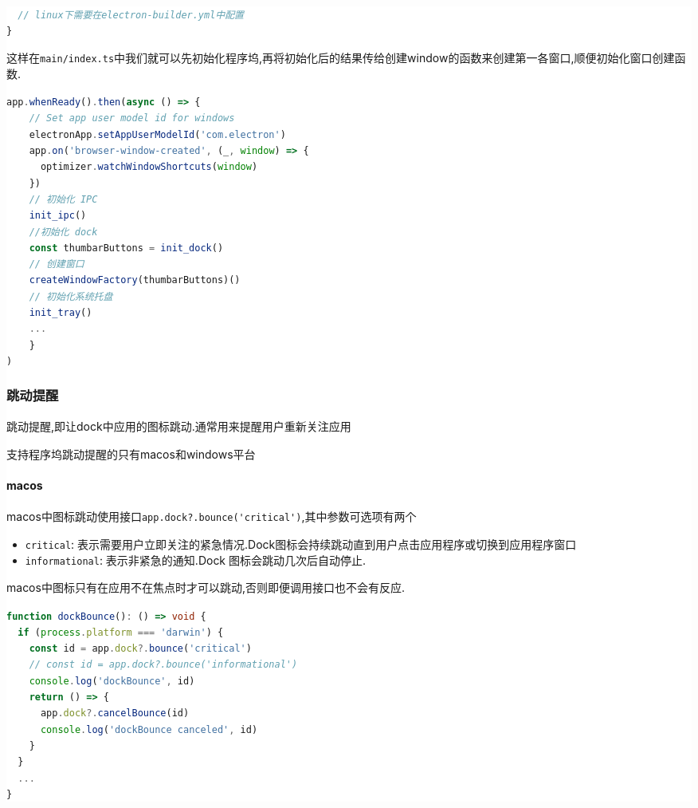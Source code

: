 ```typescript
  // linux下需要在electron-builder.yml中配置
}
```

这样在`main/index.ts`中我们就可以先初始化程序坞,再将初始化后的结果传给创建window的函数来创建第一各窗口,顺便初始化窗口创建函数.

```typescript
app.whenReady().then(async () => {
    // Set app user model id for windows
    electronApp.setAppUserModelId('com.electron')
    app.on('browser-window-created', (_, window) => {
      optimizer.watchWindowShortcuts(window)
    })
    // 初始化 IPC
    init_ipc()
    //初始化 dock
    const thumbarButtons = init_dock()
    // 创建窗口
    createWindowFactory(thumbarButtons)()
    // 初始化系统托盘
    init_tray()
    ...
    }
)
```

### 跳动提醒

跳动提醒,即让dock中应用的图标跳动.通常用来提醒用户重新关注应用

支持程序坞跳动提醒的只有macos和windows平台

#### macos

macos中图标跳动使用接口`app.dock?.bounce('critical')`,其中参数可选项有两个

+ `critical`: 表示需要用户立即关注的紧急情况.Dock图标会持续跳动直到用户点击应用程序或切换到应用程序窗口
+ `informational`: 表示非紧急的通知.Dock 图标会跳动几次后自动停止.

macos中图标只有在应用不在焦点时才可以跳动,否则即便调用接口也不会有反应.

```typescript
function dockBounce(): () => void {
  if (process.platform === 'darwin') {
    const id = app.dock?.bounce('critical')
    // const id = app.dock?.bounce('informational')
    console.log('dockBounce', id)
    return () => {
      app.dock?.cancelBounce(id)
      console.log('dockBounce canceled', id)
    }
  }
  ...
}
```
